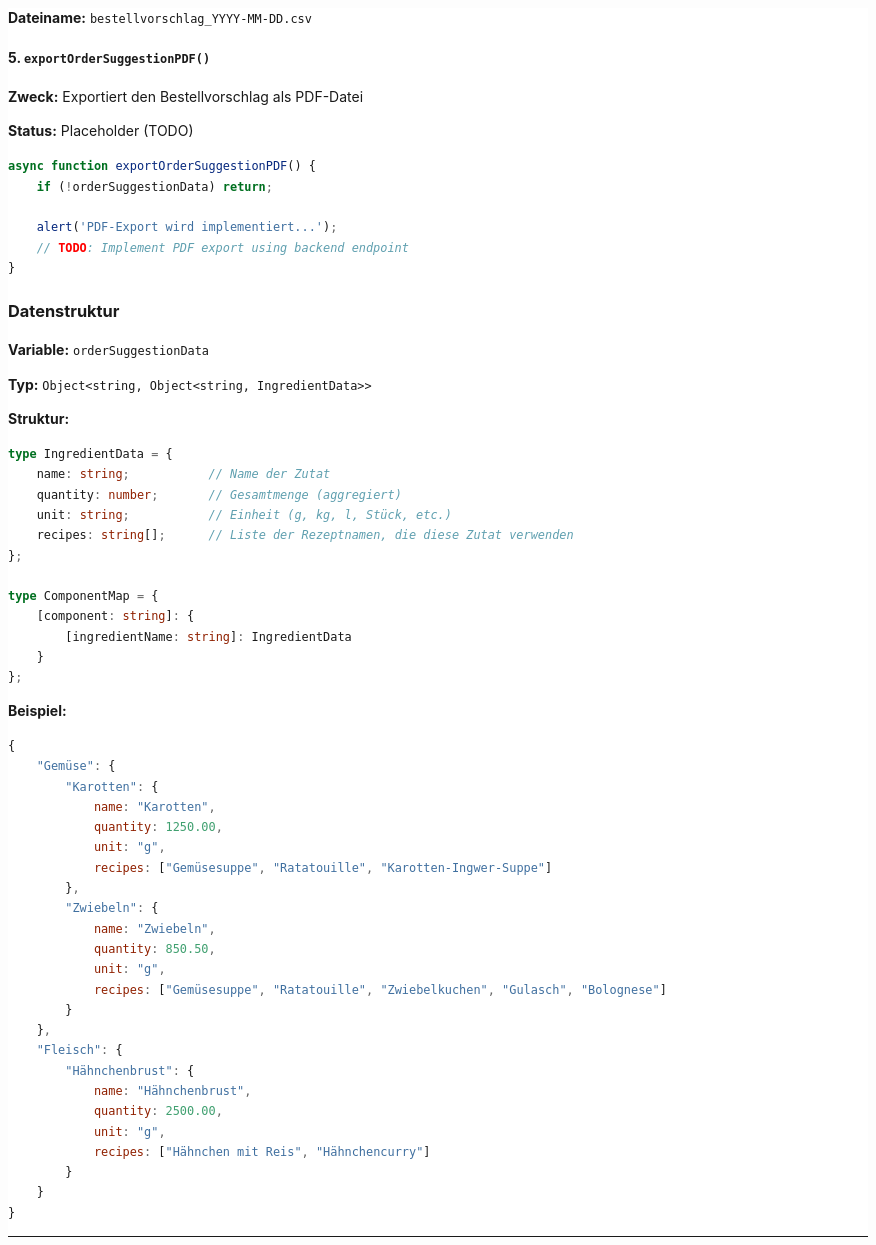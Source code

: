 **Dateiname:** `bestellvorschlag_YYYY-MM-DD.csv`

#### 5. `exportOrderSuggestionPDF()`

**Zweck:** Exportiert den Bestellvorschlag als PDF-Datei

**Status:** Placeholder (TODO)

```javascript
async function exportOrderSuggestionPDF() {
    if (!orderSuggestionData) return;
    
    alert('PDF-Export wird implementiert...');
    // TODO: Implement PDF export using backend endpoint
}
```

### Datenstruktur

**Variable:** `orderSuggestionData`

**Typ:** `Object<string, Object<string, IngredientData>>`

**Struktur:**
```typescript
type IngredientData = {
    name: string;           // Name der Zutat
    quantity: number;       // Gesamtmenge (aggregiert)
    unit: string;           // Einheit (g, kg, l, Stück, etc.)
    recipes: string[];      // Liste der Rezeptnamen, die diese Zutat verwenden
};

type ComponentMap = {
    [component: string]: {
        [ingredientName: string]: IngredientData
    }
};
```

**Beispiel:**
```javascript
{
    "Gemüse": {
        "Karotten": {
            name: "Karotten",
            quantity: 1250.00,
            unit: "g",
            recipes: ["Gemüsesuppe", "Ratatouille", "Karotten-Ingwer-Suppe"]
        },
        "Zwiebeln": {
            name: "Zwiebeln",
            quantity: 850.50,
            unit: "g",
            recipes: ["Gemüsesuppe", "Ratatouille", "Zwiebelkuchen", "Gulasch", "Bolognese"]
        }
    },
    "Fleisch": {
        "Hähnchenbrust": {
            name: "Hähnchenbrust",
            quantity: 2500.00,
            unit: "g",
            recipes: ["Hähnchen mit Reis", "Hähnchencurry"]
        }
    }
}
```

---